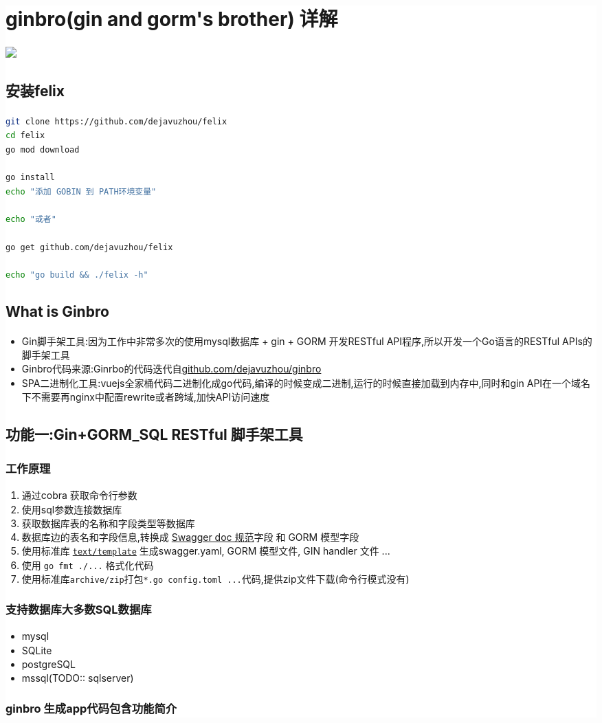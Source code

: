 # ginbro(gin and gorm's brother) 详解

[![](/images/ginbro_coverage.jpg)](https://github.com/dejavuzhou/felix)

## 安装felix

```bash
git clone https://github.com/dejavuzhou/felix
cd felix
go mod download

go install
echo "添加 GOBIN 到 PATH环境变量"

echo "或者"

go get github.com/dejavuzhou/felix

echo "go build && ./felix -h"

```

## What is Ginbro

- Gin脚手架工具:因为工作中非常多次的使用mysql数据库 + gin + GORM 开发RESTful API程序,所以开发一个Go语言的RESTful APIs的脚手架工具
- Ginbro代码来源:Ginrbo的代码迭代自[github.com/dejavuzhou/ginbro](https://github.com/dejavuzhou/ginbro)
- SPA二进制化工具:vuejs全家桶代码二进制化成go代码,编译的时候变成二进制,运行的时候直接加载到内存中,同时和gin API在一个域名下不需要再nginx中配置rewrite或者跨域,加快API访问速度


## 功能一:Gin+GORM_SQL RESTful 脚手架工具

### 工作原理

1. 通过cobra 获取命令行参数
2. 使用sql参数连接数据库
3. 获取数据库表的名称和字段类型等数据库
4. 数据库边的表名和字段信息,转换成 [Swagger doc 规范](https://swagger.io/specification/)字段 和 GORM 模型字段
5. 使用标准库 [`text/template`](https://golang.google.cn/pkg/text/template/) 生成swagger.yaml, GORM 模型文件, GIN handler 文件 ...
6. 使用 `go fmt ./...` 格式化代码
7. 使用标准库`archive/zip`打包`*.go config.toml ...`代码,提供zip文件下载(命令行模式没有)

### 支持数据库大多数SQL数据库
- mysql
- SQLite
- postgreSQL
- mssql(TODO:: sqlserver)

### ginbro 生成app代码包含功能简介
